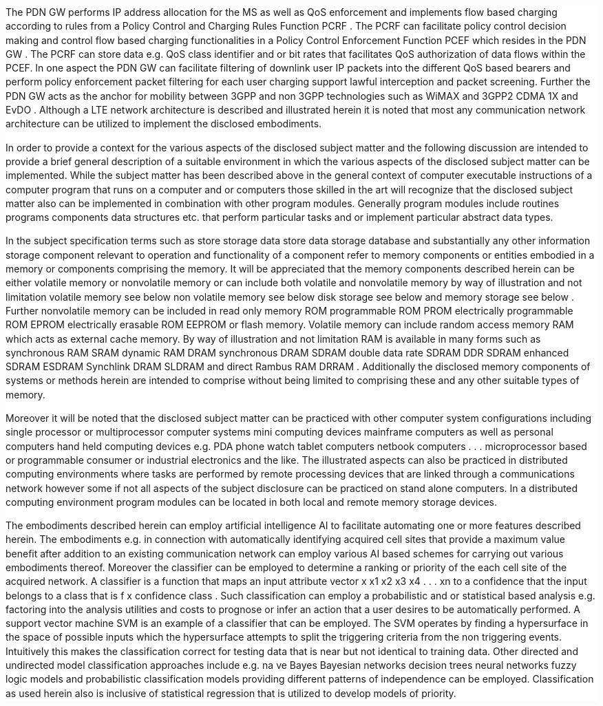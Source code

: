 The PDN GW performs IP address allocation for the MS as well as QoS enforcement and implements flow based charging according to rules from a Policy Control and Charging Rules Function PCRF . The PCRF can facilitate policy control decision making and control flow based charging functionalities in a Policy Control Enforcement Function PCEF which resides in the PDN GW . The PCRF can store data e.g. QoS class identifier and or bit rates that facilitates QoS authorization of data flows within the PCEF. In one aspect the PDN GW can facilitate filtering of downlink user IP packets into the different QoS based bearers and perform policy enforcement packet filtering for each user charging support lawful interception and packet screening. Further the PDN GW acts as the anchor for mobility between 3GPP and non 3GPP technologies such as WiMAX and 3GPP2 CDMA 1X and EvDO . Although a LTE network architecture is described and illustrated herein it is noted that most any communication network architecture can be utilized to implement the disclosed embodiments.

In order to provide a context for the various aspects of the disclosed subject matter and the following discussion are intended to provide a brief general description of a suitable environment in which the various aspects of the disclosed subject matter can be implemented. While the subject matter has been described above in the general context of computer executable instructions of a computer program that runs on a computer and or computers those skilled in the art will recognize that the disclosed subject matter also can be implemented in combination with other program modules. Generally program modules include routines programs components data structures etc. that perform particular tasks and or implement particular abstract data types.

In the subject specification terms such as store storage data store data storage database and substantially any other information storage component relevant to operation and functionality of a component refer to memory components or entities embodied in a memory or components comprising the memory. It will be appreciated that the memory components described herein can be either volatile memory or nonvolatile memory or can include both volatile and nonvolatile memory by way of illustration and not limitation volatile memory see below non volatile memory see below disk storage see below and memory storage see below . Further nonvolatile memory can be included in read only memory ROM programmable ROM PROM electrically programmable ROM EPROM electrically erasable ROM EEPROM or flash memory. Volatile memory can include random access memory RAM which acts as external cache memory. By way of illustration and not limitation RAM is available in many forms such as synchronous RAM SRAM dynamic RAM DRAM synchronous DRAM SDRAM double data rate SDRAM DDR SDRAM enhanced SDRAM ESDRAM Synchlink DRAM SLDRAM and direct Rambus RAM DRRAM . Additionally the disclosed memory components of systems or methods herein are intended to comprise without being limited to comprising these and any other suitable types of memory.

Moreover it will be noted that the disclosed subject matter can be practiced with other computer system configurations including single processor or multiprocessor computer systems mini computing devices mainframe computers as well as personal computers hand held computing devices e.g. PDA phone watch tablet computers netbook computers . . . microprocessor based or programmable consumer or industrial electronics and the like. The illustrated aspects can also be practiced in distributed computing environments where tasks are performed by remote processing devices that are linked through a communications network however some if not all aspects of the subject disclosure can be practiced on stand alone computers. In a distributed computing environment program modules can be located in both local and remote memory storage devices.

The embodiments described herein can employ artificial intelligence AI to facilitate automating one or more features described herein. The embodiments e.g. in connection with automatically identifying acquired cell sites that provide a maximum value benefit after addition to an existing communication network can employ various AI based schemes for carrying out various embodiments thereof. Moreover the classifier can be employed to determine a ranking or priority of the each cell site of the acquired network. A classifier is a function that maps an input attribute vector x x1 x2 x3 x4 . . . xn to a confidence that the input belongs to a class that is f x confidence class . Such classification can employ a probabilistic and or statistical based analysis e.g. factoring into the analysis utilities and costs to prognose or infer an action that a user desires to be automatically performed. A support vector machine SVM is an example of a classifier that can be employed. The SVM operates by finding a hypersurface in the space of possible inputs which the hypersurface attempts to split the triggering criteria from the non triggering events. Intuitively this makes the classification correct for testing data that is near but not identical to training data. Other directed and undirected model classification approaches include e.g. na ve Bayes Bayesian networks decision trees neural networks fuzzy logic models and probabilistic classification models providing different patterns of independence can be employed. Classification as used herein also is inclusive of statistical regression that is utilized to develop models of priority.

